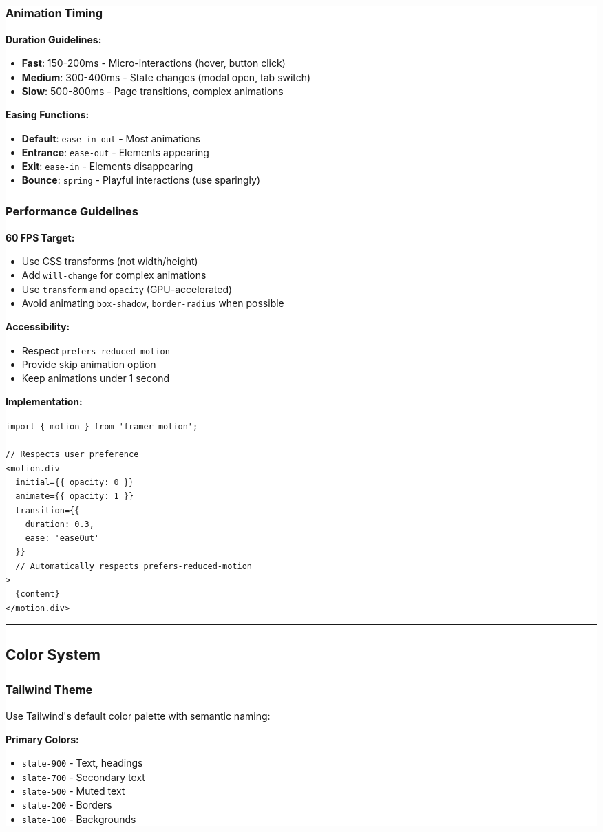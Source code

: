 ### Animation Timing

**Duration Guidelines:**
- **Fast**: 150-200ms - Micro-interactions (hover, button click)
- **Medium**: 300-400ms - State changes (modal open, tab switch)
- **Slow**: 500-800ms - Page transitions, complex animations

**Easing Functions:**
- **Default**: `ease-in-out` - Most animations
- **Entrance**: `ease-out` - Elements appearing
- **Exit**: `ease-in` - Elements disappearing
- **Bounce**: `spring` - Playful interactions (use sparingly)

### Performance Guidelines

**60 FPS Target:**
- Use CSS transforms (not width/height)
- Add `will-change` for complex animations
- Use `transform` and `opacity` (GPU-accelerated)
- Avoid animating `box-shadow`, `border-radius` when possible

**Accessibility:**
- Respect `prefers-reduced-motion`
- Provide skip animation option
- Keep animations under 1 second

**Implementation:**
```tsx
import { motion } from 'framer-motion';

// Respects user preference
<motion.div
  initial={{ opacity: 0 }}
  animate={{ opacity: 1 }}
  transition={{
    duration: 0.3,
    ease: 'easeOut'
  }}
  // Automatically respects prefers-reduced-motion
>
  {content}
</motion.div>
```

---

## Color System

### Tailwind Theme

Use Tailwind's default color palette with semantic naming:

**Primary Colors:**
- `slate-900` - Text, headings
- `slate-700` - Secondary text
- `slate-500` - Muted text
- `slate-200` - Borders
- `slate-100` - Backgrounds
